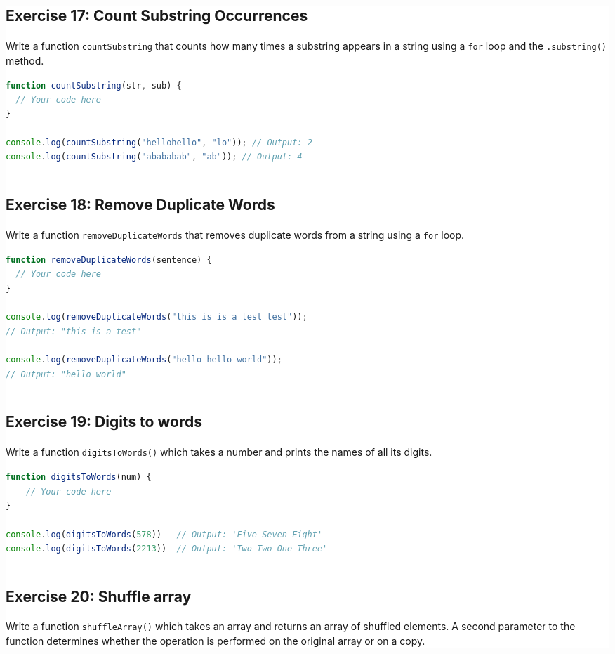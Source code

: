 
## Exercise 17: Count Substring Occurrences
Write a function `countSubstring` that counts how many times a substring appears in a string using a `for` loop and the `.substring()` method.  
```javascript
function countSubstring(str, sub) {
  // Your code here
}

console.log(countSubstring("hellohello", "lo")); // Output: 2
console.log(countSubstring("abababab", "ab")); // Output: 4
```

---

## Exercise 18: Remove Duplicate Words
Write a function `removeDuplicateWords` that removes duplicate words from a string using a `for` loop.  
```javascript
function removeDuplicateWords(sentence) {
  // Your code here
}

console.log(removeDuplicateWords("this is is a test test")); 
// Output: "this is a test"

console.log(removeDuplicateWords("hello hello world")); 
// Output: "hello world"
```

---
## Exercise 19: Digits to words

Write a function `digitsToWords()` which takes a number and prints the names of all its digits.

```javascript
function digitsToWords(num) {
	// Your code here
}

console.log(digitsToWords(578))   // Output: 'Five Seven Eight'
console.log(digitsToWords(2213))  // Output: 'Two Two One Three'
```

---
## Exercise 20: Shuffle array

Write a function `shuffleArray()` which takes an array and returns an array of shuffled elements. A second parameter to the function determines whether the operation is performed on the original array or on a copy.
